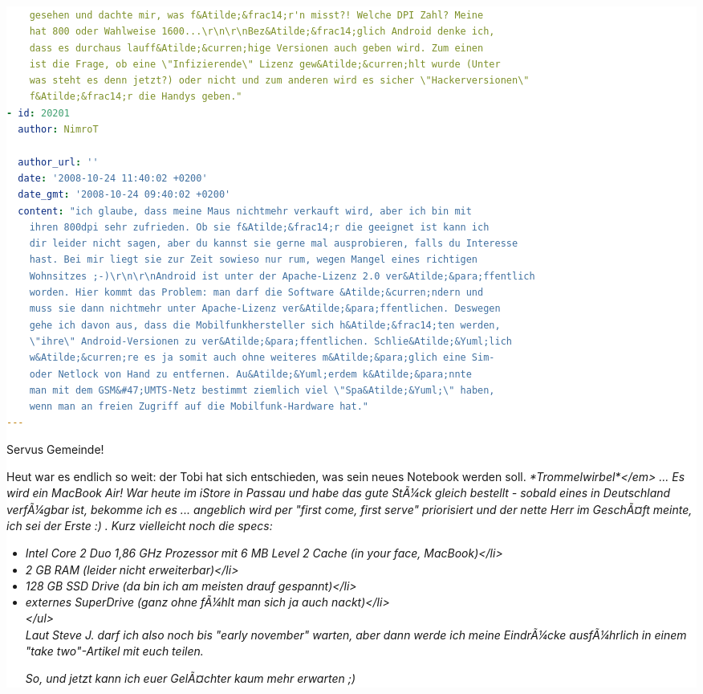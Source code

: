 ```yaml
    gesehen und dachte mir, was f&Atilde;&frac14;r'n misst?! Welche DPI Zahl? Meine
    hat 800 oder Wahlweise 1600...\r\n\r\nBez&Atilde;&frac14;glich Android denke ich,
    dass es durchaus lauff&Atilde;&curren;hige Versionen auch geben wird. Zum einen
    ist die Frage, ob eine \"Infizierende\" Lizenz gew&Atilde;&curren;hlt wurde (Unter
    was steht es denn jetzt?) oder nicht und zum anderen wird es sicher \"Hackerversionen\"
    f&Atilde;&frac14;r die Handys geben."
- id: 20201
  author: NimroT
  
  author_url: ''
  date: '2008-10-24 11:40:02 +0200'
  date_gmt: '2008-10-24 09:40:02 +0200'
  content: "ich glaube, dass meine Maus nichtmehr verkauft wird, aber ich bin mit
    ihren 800dpi sehr zufrieden. Ob sie f&Atilde;&frac14;r die geeignet ist kann ich
    dir leider nicht sagen, aber du kannst sie gerne mal ausprobieren, falls du Interesse
    hast. Bei mir liegt sie zur Zeit sowieso nur rum, wegen Mangel eines richtigen
    Wohnsitzes ;-)\r\n\r\nAndroid ist unter der Apache-Lizenz 2.0 ver&Atilde;&para;ffentlich
    worden. Hier kommt das Problem: man darf die Software &Atilde;&curren;ndern und
    muss sie dann nichtmehr unter Apache-Lizenz ver&Atilde;&para;ffentlichen. Deswegen
    gehe ich davon aus, dass die Mobilfunkhersteller sich h&Atilde;&frac14;ten werden,
    \"ihre\" Android-Versionen zu ver&Atilde;&para;ffentlichen. Schlie&Atilde;&Yuml;lich
    w&Atilde;&curren;re es ja somit auch ohne weiteres m&Atilde;&para;glich eine Sim-
    oder Netlock von Hand zu entfernen. Au&Atilde;&Yuml;erdem k&Atilde;&para;nnte
    man mit dem GSM&#47;UMTS-Netz bestimmt ziemlich viel \"Spa&Atilde;&Yuml;\" haben,
    wenn man an freien Zugriff auf die Mobilfunk-Hardware hat."
---
```

<p>Servus Gemeinde!</p>
<p>Heut war es endlich so weit: der Tobi hat sich entschieden, was sein neues Notebook werden soll. <em>*Trommelwirbel*<&#47;em> ... Es wird ein MacBook Air! War heute im iStore in Passau und habe das gute St&Atilde;&frac14;ck gleich bestellt - sobald eines in Deutschland verf&Atilde;&frac14;gbar ist, bekomme ich es ... angeblich wird per "first come, first serve" priorisiert und der nette Herr im Gesch&Atilde;&curren;ft meinte, ich sei der Erste :) . Kurz vielleicht noch die specs:</p>
<ul>
<li>Intel Core 2 Duo 1,86 GHz Prozessor mit 6 MB Level 2 Cache (in your face, MacBook)<&#47;li>
<li>2 GB RAM (leider nicht erweiterbar)<&#47;li>
<li>128 GB SSD Drive (da bin ich am meisten drauf gespannt)<&#47;li>
<li>externes SuperDrive (ganz ohne f&Atilde;&frac14;hlt man sich ja auch nackt)<&#47;li><br />
<&#47;ul><br />
Laut Steve J. darf ich also noch bis "early november" warten, aber dann werde ich meine Eindr&Atilde;&frac14;cke ausf&Atilde;&frac14;hrlich in einem "take two"-Artikel mit euch teilen.</p>
<p>So, und jetzt kann ich euer Gel&Atilde;&curren;chter kaum mehr erwarten ;)</p>
